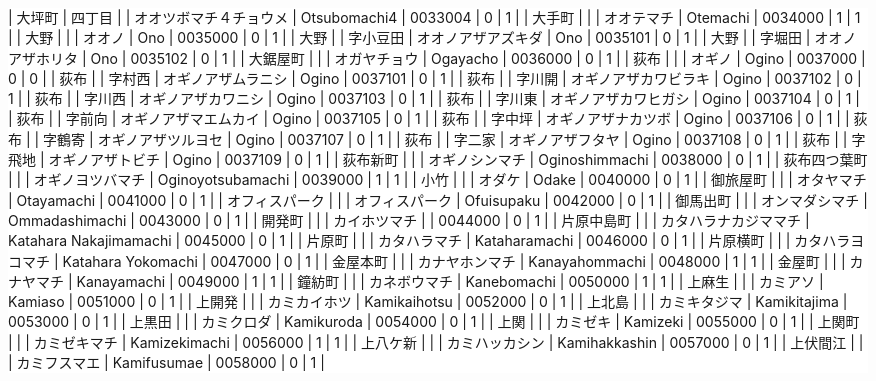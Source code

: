 | 大坪町 | 四丁目 |  | オオツボマチ４チョウメ | Otsubomachi4 | 0033004 | 0 | 1 |
| 大手町 |  |  | オオテマチ | Otemachi | 0034000 | 1 | 1 |
| 大野 |  |  | オオノ | Ono | 0035000 | 0 | 1 |
| 大野 |  | 字小豆田 | オオノアザアズキダ | Ono | 0035101 | 0 | 1 |
| 大野 |  | 字堀田 | オオノアザホリタ | Ono | 0035102 | 0 | 1 |
| 大鋸屋町 |  |  | オガヤチョウ | Ogayacho | 0036000 | 0 | 1 |
| 荻布 |  |  | オギノ | Ogino | 0037000 | 0 | 0 |
| 荻布 |  | 字村西 | オギノアザムラニシ | Ogino | 0037101 | 0 | 1 |
| 荻布 |  | 字川開 | オギノアザカワビラキ | Ogino | 0037102 | 0 | 1 |
| 荻布 |  | 字川西 | オギノアザカワニシ | Ogino | 0037103 | 0 | 1 |
| 荻布 |  | 字川東 | オギノアザカワヒガシ | Ogino | 0037104 | 0 | 1 |
| 荻布 |  | 字前向 | オギノアザマエムカイ | Ogino | 0037105 | 0 | 1 |
| 荻布 |  | 字中坪 | オギノアザナカツボ | Ogino | 0037106 | 0 | 1 |
| 荻布 |  | 字鶴寄 | オギノアザツルヨセ | Ogino | 0037107 | 0 | 1 |
| 荻布 |  | 字二家 | オギノアザフタヤ | Ogino | 0037108 | 0 | 1 |
| 荻布 |  | 字飛地 | オギノアザトビチ | Ogino | 0037109 | 0 | 1 |
| 荻布新町 |  |  | オギノシンマチ | Oginoshimmachi | 0038000 | 0 | 1 |
| 荻布四つ葉町 |  |  | オギノヨツバマチ | Oginoyotsubamachi | 0039000 | 1 | 1 |
| 小竹 |  |  | オダケ | Odake | 0040000 | 0 | 1 |
| 御旅屋町 |  |  | オタヤマチ | Otayamachi | 0041000 | 0 | 1 |
| オフィスパーク |  |  | オフィスパーク | Ofuisupaku | 0042000 | 0 | 1 |
| 御馬出町 |  |  | オンマダシマチ | Ommadashimachi | 0043000 | 0 | 1 |
| 開発町 |  |  | カイホツマチ |  | 0044000 | 0 | 1 |
| 片原中島町 |  |  | カタハラナカジママチ | Katahara Nakajimamachi | 0045000 | 0 | 1 |
| 片原町 |  |  | カタハラマチ | Kataharamachi | 0046000 | 0 | 1 |
| 片原横町 |  |  | カタハラヨコマチ | Katahara Yokomachi | 0047000 | 0 | 1 |
| 金屋本町 |  |  | カナヤホンマチ | Kanayahommachi | 0048000 | 1 | 1 |
| 金屋町 |  |  | カナヤマチ | Kanayamachi | 0049000 | 1 | 1 |
| 鐘紡町 |  |  | カネボウマチ | Kanebomachi | 0050000 | 1 | 1 |
| 上麻生 |  |  | カミアソ | Kamiaso | 0051000 | 0 | 1 |
| 上開発 |  |  | カミカイホツ | Kamikaihotsu | 0052000 | 0 | 1 |
| 上北島 |  |  | カミキタジマ | Kamikitajima | 0053000 | 0 | 1 |
| 上黒田 |  |  | カミクロダ | Kamikuroda | 0054000 | 0 | 1 |
| 上関 |  |  | カミゼキ | Kamizeki | 0055000 | 0 | 1 |
| 上関町 |  |  | カミゼキマチ | Kamizekimachi | 0056000 | 1 | 1 |
| 上八ケ新 |  |  | カミハッカシン | Kamihakkashin | 0057000 | 0 | 1 |
| 上伏間江 |  |  | カミフスマエ | Kamifusumae | 0058000 | 0 | 1 |